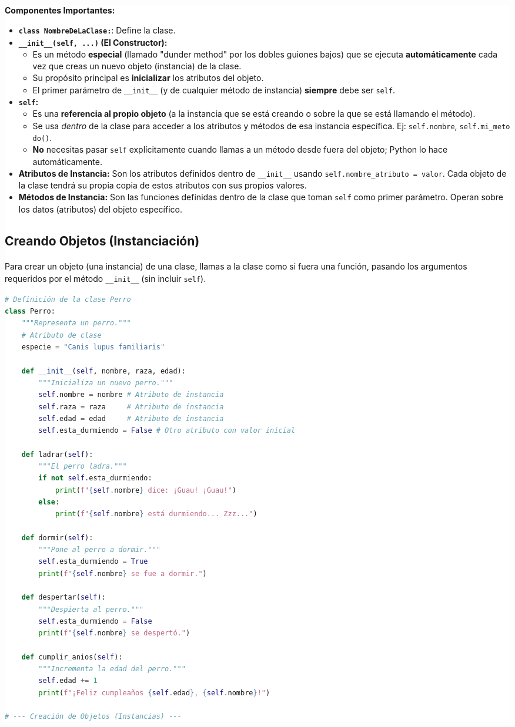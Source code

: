 **Componentes Importantes:**

*   **`class NombreDeLaClase:`**: Define la clase.
*   **`__init__(self, ...)` (El Constructor):**
    *   Es un método **especial** (llamado "dunder method" por los dobles guiones bajos) que se ejecuta **automáticamente** cada vez que creas un nuevo objeto (instancia) de la clase.
    *   Su propósito principal es **inicializar** los atributos del objeto.
    *   El primer parámetro de `__init__` (y de cualquier método de instancia) **siempre** debe ser `self`.
*   **`self`:**
    *   Es una **referencia al propio objeto** (a la instancia que se está creando o sobre la que se está llamando el método).
    *   Se usa *dentro* de la clase para acceder a los atributos y métodos de esa instancia específica. Ej: `self.nombre`, `self.mi_metodo()`.
    *   **No** necesitas pasar `self` explícitamente cuando llamas a un método desde fuera del objeto; Python lo hace automáticamente.
*   **Atributos de Instancia:** Son los atributos definidos dentro de `__init__` usando `self.nombre_atributo = valor`. Cada objeto de la clase tendrá su propia copia de estos atributos con sus propios valores.
*   **Métodos de Instancia:** Son las funciones definidas dentro de la clase que toman `self` como primer parámetro. Operan sobre los datos (atributos) del objeto específico.

## Creando Objetos (Instanciación)

Para crear un objeto (una instancia) de una clase, llamas a la clase como si fuera una función, pasando los argumentos requeridos por el método `__init__` (sin incluir `self`).

```python
# Definición de la clase Perro
class Perro:
    """Representa un perro."""
    # Atributo de clase
    especie = "Canis lupus familiaris"

    def __init__(self, nombre, raza, edad):
        """Inicializa un nuevo perro."""
        self.nombre = nombre # Atributo de instancia
        self.raza = raza     # Atributo de instancia
        self.edad = edad     # Atributo de instancia
        self.esta_durmiendo = False # Otro atributo con valor inicial

    def ladrar(self):
        """El perro ladra."""
        if not self.esta_durmiendo:
            print(f"{self.nombre} dice: ¡Guau! ¡Guau!")
        else:
            print(f"{self.nombre} está durmiendo... Zzz...")

    def dormir(self):
        """Pone al perro a dormir."""
        self.esta_durmiendo = True
        print(f"{self.nombre} se fue a dormir.")

    def despertar(self):
        """Despierta al perro."""
        self.esta_durmiendo = False
        print(f"{self.nombre} se despertó.")

    def cumplir_anios(self):
        """Incrementa la edad del perro."""
        self.edad += 1
        print(f"¡Feliz cumpleaños {self.edad}, {self.nombre}!")

# --- Creación de Objetos (Instancias) ---
```